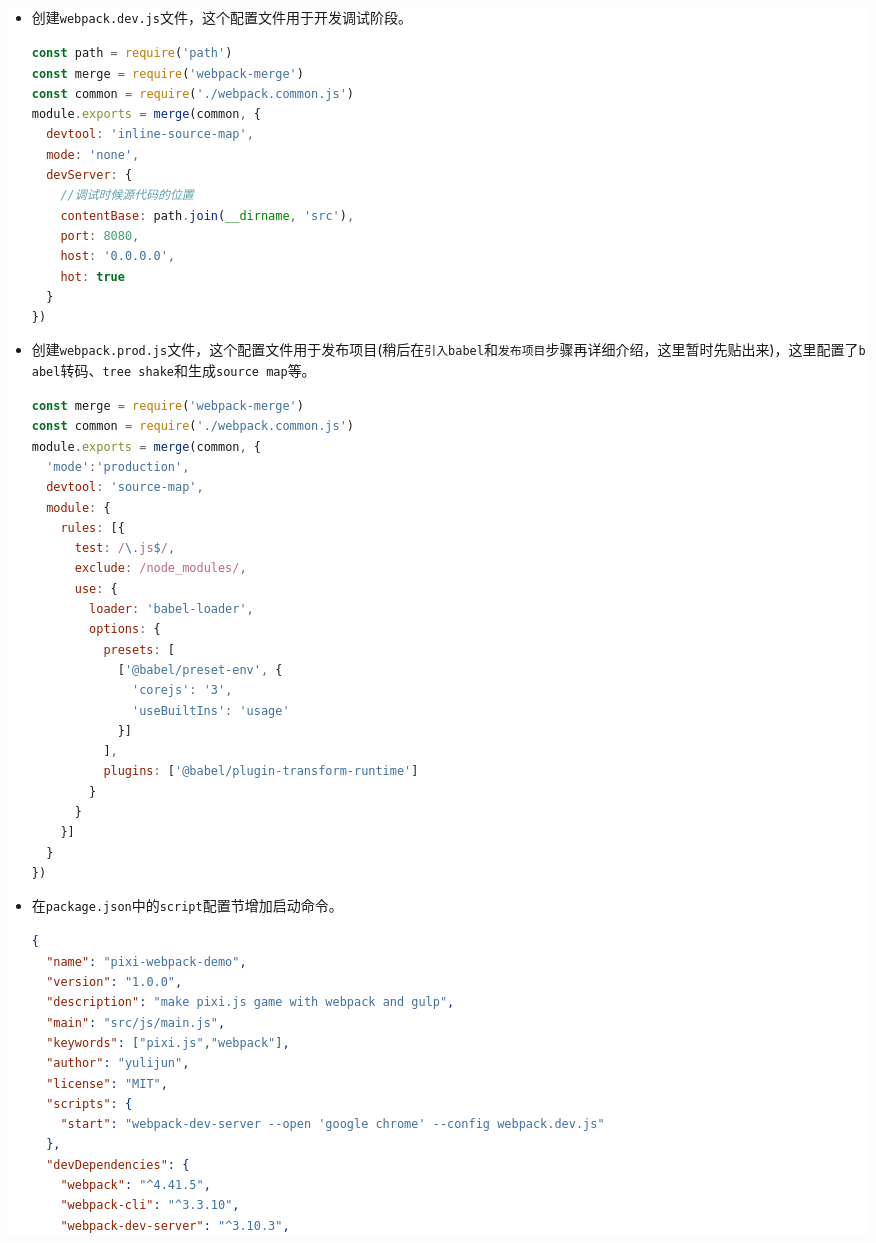 * 创建`webpack.dev.js`文件，这个配置文件用于开发调试阶段。

  ```javascript
  const path = require('path')
  const merge = require('webpack-merge')
  const common = require('./webpack.common.js')
  module.exports = merge(common, {
    devtool: 'inline-source-map',
    mode: 'none',
    devServer: {
      //调试时候源代码的位置
      contentBase: path.join(__dirname, 'src'),
      port: 8080,
      host: '0.0.0.0',
      hot: true
    }
  })
  ```

* 创建`webpack.prod.js`文件，这个配置文件用于发布项目(稍后在`引入babel`和`发布项目`步骤再详细介绍，这里暂时先贴出来)，这里配置了`babel`转码、`tree shake`和生成`source map`等。

  ```javascript
  const merge = require('webpack-merge')
  const common = require('./webpack.common.js')
  module.exports = merge(common, {
    'mode':'production',
    devtool: 'source-map',
    module: {
      rules: [{
        test: /\.js$/,
        exclude: /node_modules/,
        use: {
          loader: 'babel-loader',
          options: {
            presets: [
              ['@babel/preset-env', {
                'corejs': '3',
                'useBuiltIns': 'usage'
              }]
            ],
            plugins: ['@babel/plugin-transform-runtime']
          }
        }
      }]
    }
  })
  ```
* 在`package.json`中的`script`配置节增加启动命令。

  ```json
  {
    "name": "pixi-webpack-demo",
    "version": "1.0.0",
    "description": "make pixi.js game with webpack and gulp",
    "main": "src/js/main.js",
    "keywords": ["pixi.js","webpack"],
    "author": "yulijun",
    "license": "MIT",
    "scripts": {
      "start": "webpack-dev-server --open 'google chrome' --config webpack.dev.js"
    },
    "devDependencies": {
      "webpack": "^4.41.5",
      "webpack-cli": "^3.3.10",
      "webpack-dev-server": "^3.10.3",
  ```